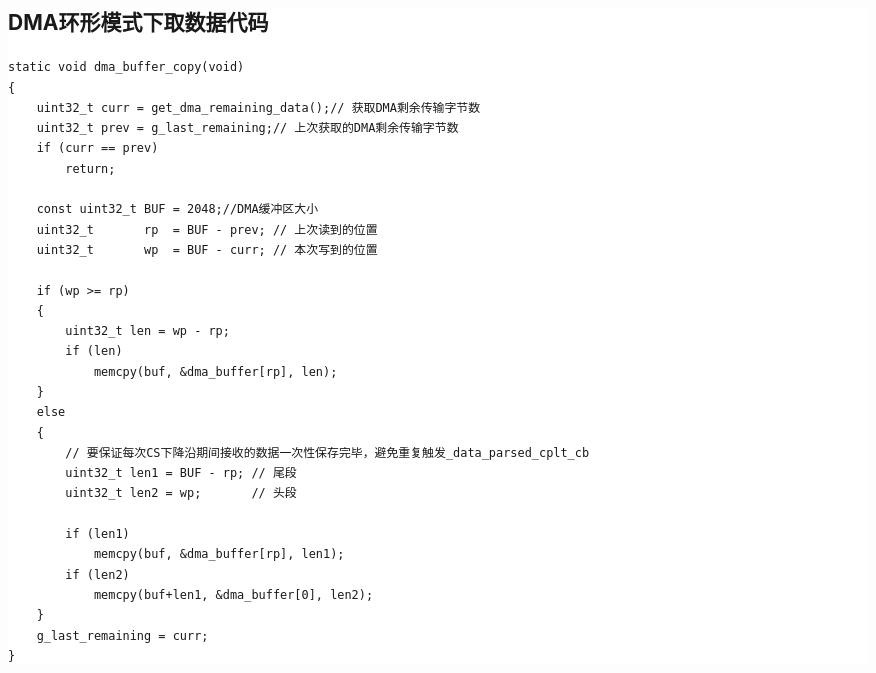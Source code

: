 ## DMA环形模式下取数据代码
```
static void dma_buffer_copy(void)
{
    uint32_t curr = get_dma_remaining_data();// 获取DMA剩余传输字节数
    uint32_t prev = g_last_remaining;// 上次获取的DMA剩余传输字节数
    if (curr == prev)
        return;

    const uint32_t BUF = 2048;//DMA缓冲区大小
    uint32_t       rp  = BUF - prev; // 上次读到的位置
    uint32_t       wp  = BUF - curr; // 本次写到的位置

    if (wp >= rp)
    {
        uint32_t len = wp - rp;
        if (len)
            memcpy(buf, &dma_buffer[rp], len);
    }
    else
    {
        // 要保证每次CS下降沿期间接收的数据一次性保存完毕，避免重复触发_data_parsed_cplt_cb
        uint32_t len1 = BUF - rp; // 尾段
        uint32_t len2 = wp;       // 头段

        if (len1)
            memcpy(buf, &dma_buffer[rp], len1);
        if (len2)
            memcpy(buf+len1, &dma_buffer[0], len2);
    }
    g_last_remaining = curr;
}
```
